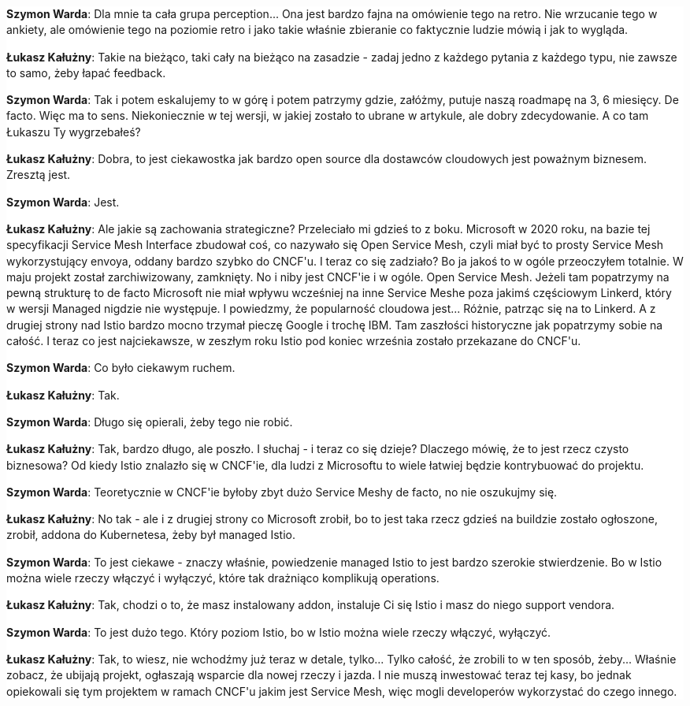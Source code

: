 **Szymon Warda**: Dla mnie ta cała grupa perception... Ona jest bardzo fajna na omówienie tego na retro. Nie wrzucanie tego w ankiety, ale omówienie tego na poziomie retro i jako takie właśnie zbieranie co faktycznie ludzie mówią i jak to wygląda.

**Łukasz Kałużny**: Takie na bieżąco, taki cały na bieżąco na zasadzie - zadaj jedno z każdego pytania z każdego typu, nie zawsze to samo, żeby łapać feedback.

**Szymon Warda**: Tak i potem eskalujemy to w górę i potem patrzymy gdzie, załóżmy, putuje naszą roadmapę na 3, 6 miesięcy. De facto. Więc ma to sens. Niekoniecznie w tej wersji, w jakiej zostało to ubrane w artykule, ale dobry zdecydowanie. A co tam Łukaszu Ty wygrzebałeś?

**Łukasz Kałużny**: Dobra, to jest ciekawostka jak bardzo open source dla dostawców cloudowych jest poważnym biznesem. Zresztą jest.

**Szymon Warda**: Jest.

**Łukasz Kałużny**: Ale jakie są zachowania strategiczne? Przeleciało mi gdzieś to z boku. Microsoft w 2020 roku, na bazie tej specyfikacji Service Mesh Interface zbudował coś, co nazywało się Open Service Mesh, czyli miał być to prosty Service Mesh wykorzystujący envoya, oddany bardzo szybko do CNCF'u. I teraz co się zadziało? Bo ja jakoś to w ogóle przeoczyłem totalnie. W maju projekt został zarchiwizowany, zamknięty. No i niby jest CNCF'ie i w ogóle. Open Service Mesh. Jeżeli tam popatrzymy na pewną strukturę to de facto Microsoft nie miał wpływu wcześniej na inne Service Meshe poza jakimś częściowym Linkerd, który w wersji Managed nigdzie nie występuje. I powiedzmy, że popularność cloudowa jest... Różnie, patrząc się na to Linkerd. A z drugiej strony nad Istio bardzo mocno trzymał pieczę Google i trochę IBM. Tam zaszłości historyczne jak popatrzymy sobie na całość. I teraz co jest najciekawsze, w zeszłym roku Istio pod koniec września zostało przekazane do CNCF'u.

**Szymon Warda**: Co było ciekawym ruchem.

**Łukasz Kałużny**: Tak.

**Szymon Warda**: Długo się opierali, żeby tego nie robić.

**Łukasz Kałużny**: Tak, bardzo długo, ale poszło. I słuchaj - i teraz co się dzieje? Dlaczego mówię, że to jest rzecz czysto biznesowa? Od kiedy Istio znalazło się w CNCF'ie, dla ludzi z Microsoftu to wiele łatwiej będzie kontrybuować do projektu.

**Szymon Warda**: Teoretycznie w CNCF'ie byłoby zbyt dużo Service Meshy de facto, no nie oszukujmy się.

**Łukasz Kałużny**: No tak - ale i z drugiej strony co Microsoft zrobił, bo to jest taka rzecz gdzieś na buildzie zostało ogłoszone, zrobił, addona do Kubernetesa, żeby był managed Istio.

**Szymon Warda**: To jest ciekawe - znaczy właśnie, powiedzenie managed Istio to jest bardzo szerokie stwierdzenie. Bo w Istio można wiele rzeczy włączyć i wyłączyć, które tak drażniąco komplikują operations.

**Łukasz Kałużny**: Tak, chodzi o to, że masz instalowany addon, instaluje Ci się Istio i masz do niego support vendora.

**Szymon Warda**: To jest dużo tego. Który poziom Istio, bo w Istio można wiele rzeczy włączyć, wyłączyć.

**Łukasz Kałużny**: Tak, to wiesz, nie wchodźmy już teraz w detale, tylko... Tylko całość, że zrobili to w ten sposób, żeby... Właśnie zobacz, że ubijają projekt, ogłaszają wsparcie dla nowej rzeczy i jazda. I nie muszą inwestować teraz tej kasy, bo jednak opiekowali się tym projektem w ramach CNCF'u jakim jest Service Mesh, więc mogli developerów wykorzystać do czego innego.
